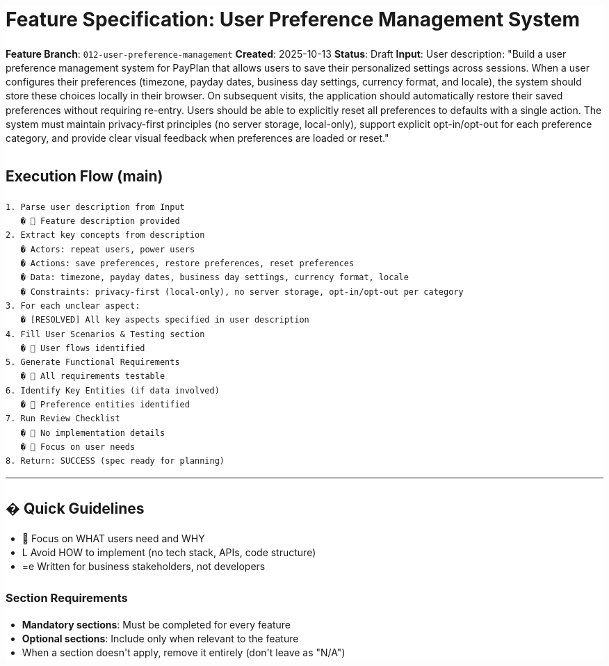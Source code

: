 # Feature Specification: User Preference Management System

**Feature Branch**: `012-user-preference-management`
**Created**: 2025-10-13
**Status**: Draft
**Input**: User description: "Build a user preference management system for PayPlan that allows users to save their personalized settings across sessions. When a user configures their preferences (timezone, payday dates, business day settings, currency format, and locale), the system should store these choices locally in their browser. On subsequent visits, the application should automatically restore their saved preferences without requiring re-entry. Users should be able to explicitly reset all preferences to defaults with a single action. The system must maintain privacy-first principles (no server storage, local-only), support explicit opt-in/opt-out for each preference category, and provide clear visual feedback when preferences are loaded or reset."

## Execution Flow (main)
```
1. Parse user description from Input
   �  Feature description provided
2. Extract key concepts from description
   � Actors: repeat users, power users
   � Actions: save preferences, restore preferences, reset preferences
   � Data: timezone, payday dates, business day settings, currency format, locale
   � Constraints: privacy-first (local-only), no server storage, opt-in/opt-out per category
3. For each unclear aspect:
   � [RESOLVED] All key aspects specified in user description
4. Fill User Scenarios & Testing section
   �  User flows identified
5. Generate Functional Requirements
   �  All requirements testable
6. Identify Key Entities (if data involved)
   �  Preference entities identified
7. Run Review Checklist
   �  No implementation details
   �  Focus on user needs
8. Return: SUCCESS (spec ready for planning)
```

---

## � Quick Guidelines
-  Focus on WHAT users need and WHY
- L Avoid HOW to implement (no tech stack, APIs, code structure)
- =e Written for business stakeholders, not developers

### Section Requirements
- **Mandatory sections**: Must be completed for every feature
- **Optional sections**: Include only when relevant to the feature
- When a section doesn't apply, remove it entirely (don't leave as "N/A")
